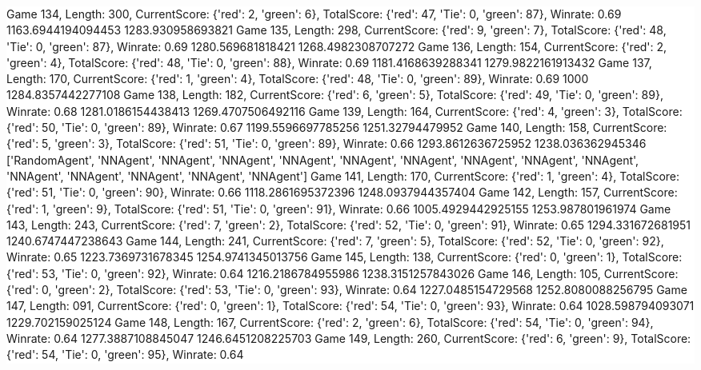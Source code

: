 Game 134, Length: 300,      CurrentScore: {'red': 2, 'green': 6},      TotalScore: {'red': 47, 'Tie': 0, 'green': 87},  Winrate: 0.69
1163.6944194094453
1283.930958693821
Game 135, Length: 298,      CurrentScore: {'red': 9, 'green': 7},      TotalScore: {'red': 48, 'Tie': 0, 'green': 87},  Winrate: 0.69
1280.569681818421
1268.4982308707272
Game 136, Length: 154,      CurrentScore: {'red': 2, 'green': 4},      TotalScore: {'red': 48, 'Tie': 0, 'green': 88},  Winrate: 0.69
1181.4168639288341
1279.9822161913432
Game 137, Length: 170,      CurrentScore: {'red': 1, 'green': 4},      TotalScore: {'red': 48, 'Tie': 0, 'green': 89},  Winrate: 0.69
1000
1284.8357442277108
Game 138, Length: 182,      CurrentScore: {'red': 6, 'green': 5},      TotalScore: {'red': 49, 'Tie': 0, 'green': 89},  Winrate: 0.68
1281.0186154438413
1269.4707506492116
Game 139, Length: 164,      CurrentScore: {'red': 4, 'green': 3},      TotalScore: {'red': 50, 'Tie': 0, 'green': 89},  Winrate: 0.67
1199.5596697785256
1251.32794479952
Game 140, Length: 158,      CurrentScore: {'red': 5, 'green': 3},      TotalScore: {'red': 51, 'Tie': 0, 'green': 89},  Winrate: 0.66
1293.8612636725952
1238.036362945346
['RandomAgent', 'NNAgent', 'NNAgent', 'NNAgent', 'NNAgent', 'NNAgent', 'NNAgent', 'NNAgent', 'NNAgent', 'NNAgent', 'NNAgent', 'NNAgent', 'NNAgent', 'NNAgent', 'NNAgent']
Game 141, Length: 170,      CurrentScore: {'red': 1, 'green': 4},      TotalScore: {'red': 51, 'Tie': 0, 'green': 90},  Winrate: 0.66
1118.2861695372396
1248.0937944357404
Game 142, Length: 157,      CurrentScore: {'red': 1, 'green': 9},      TotalScore: {'red': 51, 'Tie': 0, 'green': 91},  Winrate: 0.66
1005.4929442925155
1253.987801961974
Game 143, Length: 243,      CurrentScore: {'red': 7, 'green': 2},      TotalScore: {'red': 52, 'Tie': 0, 'green': 91},  Winrate: 0.65
1294.331672681951
1240.6747447238643
Game 144, Length: 241,      CurrentScore: {'red': 7, 'green': 5},      TotalScore: {'red': 52, 'Tie': 0, 'green': 92},  Winrate: 0.65
1223.7369731678345
1254.9741345013756
Game 145, Length: 138,      CurrentScore: {'red': 0, 'green': 1},      TotalScore: {'red': 53, 'Tie': 0, 'green': 92},  Winrate: 0.64
1216.2186784955986
1238.3151257843026
Game 146, Length: 105,      CurrentScore: {'red': 0, 'green': 2},      TotalScore: {'red': 53, 'Tie': 0, 'green': 93},  Winrate: 0.64
1227.0485154729568
1252.8080088256795
Game 147, Length: 091,      CurrentScore: {'red': 0, 'green': 1},      TotalScore: {'red': 54, 'Tie': 0, 'green': 93},  Winrate: 0.64
1028.598794093071
1229.702159025124
Game 148, Length: 167,      CurrentScore: {'red': 2, 'green': 6},      TotalScore: {'red': 54, 'Tie': 0, 'green': 94},  Winrate: 0.64
1277.3887108845047
1246.6451208225703
Game 149, Length: 260,      CurrentScore: {'red': 6, 'green': 9},      TotalScore: {'red': 54, 'Tie': 0, 'green': 95},  Winrate: 0.64